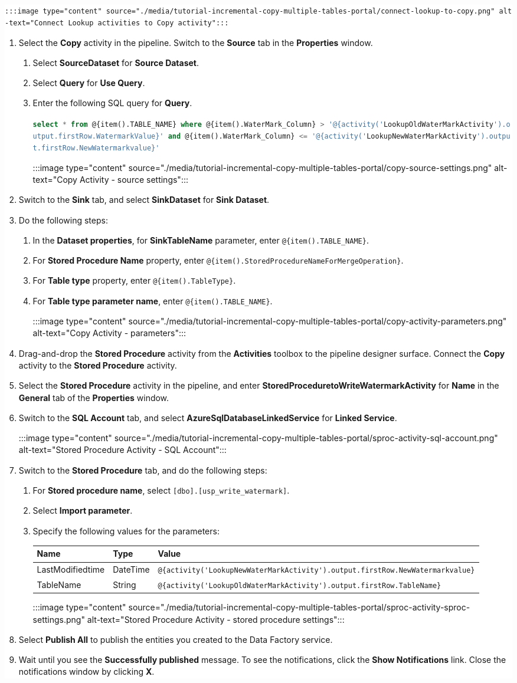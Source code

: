     :::image type="content" source="./media/tutorial-incremental-copy-multiple-tables-portal/connect-lookup-to-copy.png" alt-text="Connect Lookup activities to Copy activity":::
1. Select the **Copy** activity in the pipeline. Switch to the **Source** tab in the **Properties** window. 

    1. Select **SourceDataset** for **Source Dataset**. 
    1. Select **Query** for **Use Query**. 
    1. Enter the following SQL query for **Query**.

        ```sql
        select * from @{item().TABLE_NAME} where @{item().WaterMark_Column} > '@{activity('LookupOldWaterMarkActivity').output.firstRow.WatermarkValue}' and @{item().WaterMark_Column} <= '@{activity('LookupNewWaterMarkActivity').output.firstRow.NewWatermarkvalue}'        
        ```

        :::image type="content" source="./media/tutorial-incremental-copy-multiple-tables-portal/copy-source-settings.png" alt-text="Copy Activity - source settings":::
1. Switch to the **Sink** tab, and select **SinkDataset** for **Sink Dataset**. 
        
1. Do the following steps:

    1. In the **Dataset properties**, for **SinkTableName** parameter, enter `@{item().TABLE_NAME}`.
    1. For **Stored Procedure Name** property, enter `@{item().StoredProcedureNameForMergeOperation}`.
    1. For **Table type** property, enter `@{item().TableType}`.
    1. For **Table type parameter name**, enter `@{item().TABLE_NAME}`.

        :::image type="content" source="./media/tutorial-incremental-copy-multiple-tables-portal/copy-activity-parameters.png" alt-text="Copy Activity - parameters":::
1. Drag-and-drop the **Stored Procedure** activity from the **Activities** toolbox to the pipeline designer surface. Connect the **Copy** activity to the **Stored Procedure** activity. 

1. Select the **Stored Procedure** activity in the pipeline, and enter **StoredProceduretoWriteWatermarkActivity** for **Name** in the **General** tab of the **Properties** window. 

1. Switch to the **SQL Account** tab, and select **AzureSqlDatabaseLinkedService** for **Linked Service**.

    :::image type="content" source="./media/tutorial-incremental-copy-multiple-tables-portal/sproc-activity-sql-account.png" alt-text="Stored Procedure Activity - SQL Account":::
1. Switch to the **Stored Procedure** tab, and do the following steps:

    1. For **Stored procedure name**, select `[dbo].[usp_write_watermark]`. 
    1. Select **Import parameter**. 
    1. Specify the following values for the parameters: 

        | Name | Type | Value | 
        | ---- | ---- | ----- |
        | LastModifiedtime | DateTime | `@{activity('LookupNewWaterMarkActivity').output.firstRow.NewWatermarkvalue}` |
        | TableName | String | `@{activity('LookupOldWaterMarkActivity').output.firstRow.TableName}` |
    
        :::image type="content" source="./media/tutorial-incremental-copy-multiple-tables-portal/sproc-activity-sproc-settings.png" alt-text="Stored Procedure Activity - stored procedure settings":::
1. Select **Publish All** to publish the entities you created to the Data Factory service. 

1. Wait until you see the **Successfully published** message. To see the notifications, click the **Show Notifications** link. Close the notifications window by clicking **X**.
